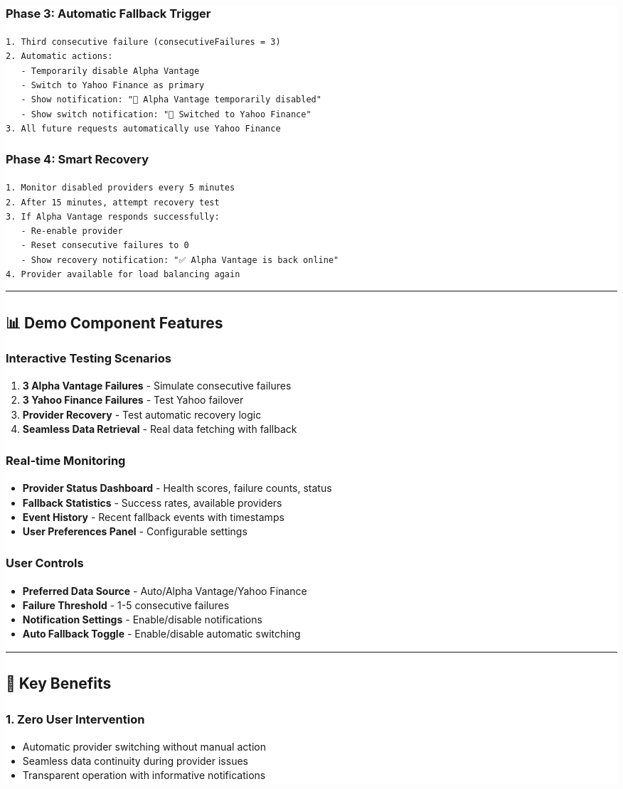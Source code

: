 ### Phase 3: Automatic Fallback Trigger
```
1. Third consecutive failure (consecutiveFailures = 3)
2. Automatic actions:
   - Temporarily disable Alpha Vantage
   - Switch to Yahoo Finance as primary
   - Show notification: "🚫 Alpha Vantage temporarily disabled"
   - Show switch notification: "🔄 Switched to Yahoo Finance"
3. All future requests automatically use Yahoo Finance
```

### Phase 4: Smart Recovery
```
1. Monitor disabled providers every 5 minutes
2. After 15 minutes, attempt recovery test
3. If Alpha Vantage responds successfully:
   - Re-enable provider
   - Reset consecutive failures to 0
   - Show recovery notification: "✅ Alpha Vantage is back online"
4. Provider available for load balancing again
```

---

## 📊 Demo Component Features

### Interactive Testing Scenarios
1. **3 Alpha Vantage Failures** - Simulate consecutive failures
2. **3 Yahoo Finance Failures** - Test Yahoo failover
3. **Provider Recovery** - Test automatic recovery logic
4. **Seamless Data Retrieval** - Real data fetching with fallback

### Real-time Monitoring
- **Provider Status Dashboard** - Health scores, failure counts, status
- **Fallback Statistics** - Success rates, available providers
- **Event History** - Recent fallback events with timestamps
- **User Preferences Panel** - Configurable settings

### User Controls
- **Preferred Data Source** - Auto/Alpha Vantage/Yahoo Finance
- **Failure Threshold** - 1-5 consecutive failures
- **Notification Settings** - Enable/disable notifications
- **Auto Fallback Toggle** - Enable/disable automatic switching

---

## 🎯 Key Benefits

### 1. **Zero User Intervention**
- Automatic provider switching without manual action
- Seamless data continuity during provider issues
- Transparent operation with informative notifications
